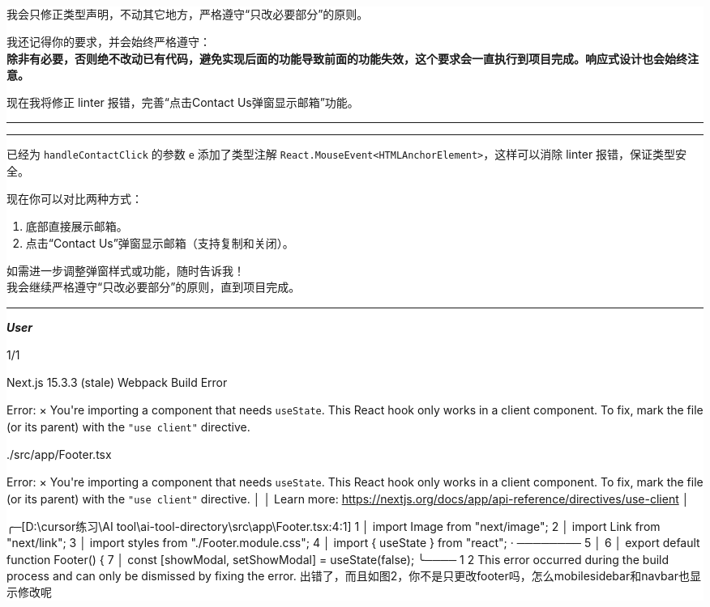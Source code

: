 我会只修正类型声明，不动其它地方，严格遵守“只改必要部分”的原则。
</thinking>

我还记得你的要求，并会始终严格遵守：  
**除非有必要，否则绝不改动已有代码，避免实现后面的功能导致前面的功能失效，这个要求会一直执行到项目完成。响应式设计也会始终注意。**

现在我将修正 linter 报错，完善“点击Contact Us弹窗显示邮箱”功能。

---



---

已经为 `handleContactClick` 的参数 `e` 添加了类型注解 `React.MouseEvent<HTMLAnchorElement>`，这样可以消除 linter 报错，保证类型安全。

现在你可以对比两种方式：
1. 底部直接展示邮箱。
2. 点击“Contact Us”弹窗显示邮箱（支持复制和关闭）。

如需进一步调整弹窗样式或功能，随时告诉我！  
我会继续严格遵守“只改必要部分”的原则，直到项目完成。

---

_**User**_



1/1

Next.js 15.3.3 (stale)
Webpack
Build Error

Error:   × You're importing a component that needs `useState`. This React hook only works in a client component. To fix, mark the file (or its parent) with the `"use client"` directive.

./src/app/Footer.tsx

Error:   × You're importing a component that needs `useState`. This React hook only works in a client component. To fix, mark the file (or its parent) with the `"use client"` directive.
  │
  │  Learn more: https://nextjs.org/docs/app/api-reference/directives/use-client
  │

   ╭─[D:\cursor练习\AI tool\ai-tool-directory\src\app\Footer.tsx:4:1]
 1 │ import Image from "next/image";
 2 │ import Link from "next/link";
 3 │ import styles from "./Footer.module.css";
 4 │ import { useState } from "react";
   ·          ────────
 5 │ 
 6 │ export default function Footer() {
 7 │   const [showModal, setShowModal] = useState(false);
   ╰────
1
2
This error occurred during the build process and can only be dismissed by fixing the error.
出错了，而且如图2，你不是只更改footer吗，怎么mobilesidebar和navbar也显示修改呢
